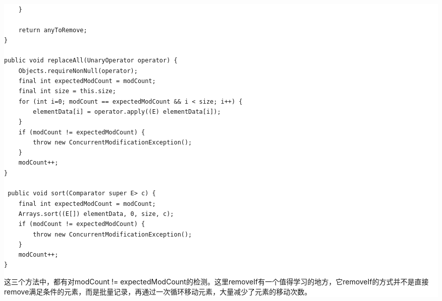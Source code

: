         }
    
        return anyToRemove;
    }
    
    public void replaceAll(UnaryOperator operator) {
        Objects.requireNonNull(operator);
        final int expectedModCount = modCount;
        final int size = this.size;
        for (int i=0; modCount == expectedModCount && i < size; i++) {
            elementData[i] = operator.apply((E) elementData[i]);
        }
        if (modCount != expectedModCount) {
            throw new ConcurrentModificationException();
        }
        modCount++;
    }
    
     public void sort(Comparator super E> c) {
        final int expectedModCount = modCount;
        Arrays.sort((E[]) elementData, 0, size, c);
        if (modCount != expectedModCount) {
            throw new ConcurrentModificationException();
        }
        modCount++;
    }



这三个方法中，都有对modCount !=
expectedModCount的检测。这里removeIf有一个值得学习的地方，它removeIf的方式并不是直接remove满足条件的元素，而是批量记录，再通过一次循环移动元素，大量减少了元素的移动次数。

